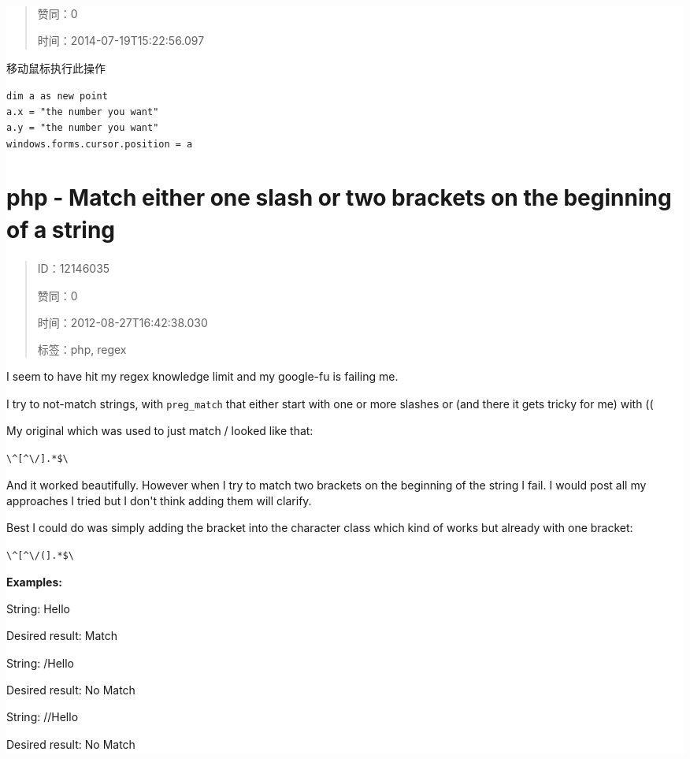 > 赞同：0
> 
> 时间：2014-07-19T15:22:56.097

移动鼠标执行此操作

```
dim a as new point 
a.x = "the number you want"
a.y = "the number you want"
windows.forms.cursor.position = a 
```

# php - Match either one slash or two brackets on the beginning of a string

> ID：12146035
> 
> 赞同：0
> 
> 时间：2012-08-27T16:42:38.030
> 
> 标签：php, regex

I seem to have hit my regex knowledge limit and my google-fu is failing me.

I try to not-match strings, with `preg_match` that either start with one or more slashes or (and there it gets tricky for me) with ((

My original which was used to just match / looked like that:

```
\^[^\/].*$\ 
```

And it worked beautifully. However when I try to match two brackets on the beginning of the string I fail. I would post all my approaches I tried but I don't think adding them will clarify.

Best I could do was simply adding the bracket into the character class which kind of works but already with one bracket:

```
\^[^\/(].*$\ 
```

**Examples:**

String: Hello

Desired result: Match

String: /Hello

Desired result: No Match

String: //Hello

Desired result: No Match
